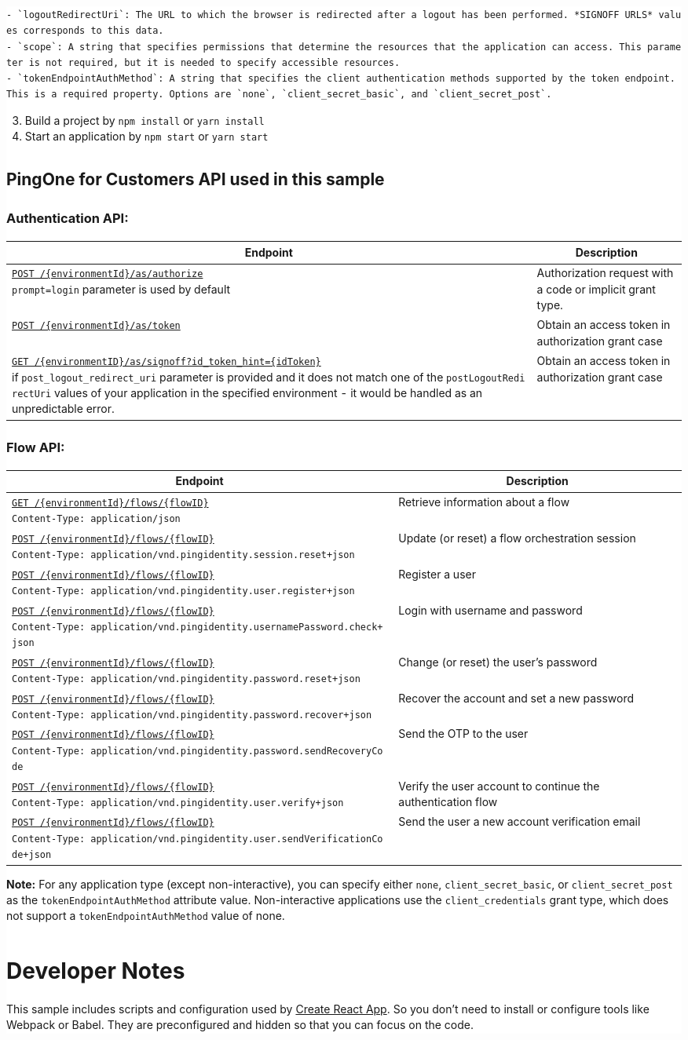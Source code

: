     - `logoutRedirectUri`: The URL to which the browser is redirected after a logout has been performed. *SIGNOFF URLS* values corresponds to this data.
    - `scope`: A string that specifies permissions that determine the resources that the application can access. This parameter is not required, but it is needed to specify accessible resources.
    - `tokenEndpointAuthMethod`: A string that specifies the client authentication methods supported by the token endpoint. This is a required property. Options are `none`, `client_secret_basic`, and `client_secret_post`.
3. Build a project by `npm install` or `yarn install`
4. Start an application by `npm start` or `yarn start`


## PingOne for Customers API used in this sample
### Authentication API:
|    Endpoint   |    Description   |
| ------------- |------------- |
| [`POST /{environmentId}/as/authorize`](https://apidocs.pingidentity.com/pingone/customer/v1/api/auth/p1-a_Authorize/#Authorization-request-with-a-code-grant) <br>  `prompt=login` parameter is used by default  | Authorization request with a code or implicit grant type.|
| [`POST /{environmentId}/as/token`](https://apidocs.pingidentity.com/pingone/customer/v1/api/auth/p1-a_Authorize/#Obtain-an-access-token)  | Obtain an access token in authorization grant case|
| [`GET /{environmentID}/as/signoff?id_token_hint={idToken}`](https://apidocs.pingidentity.com/pingone/customer/v1/api/auth/p1-a_Authorize/#Get-signoff) <br> if `post_logout_redirect_uri` parameter is provided and it does not match one of the `postLogoutRedirectUri` values of your application in the specified environment - it would be handled as an unpredictable error.  | Obtain an access token in authorization grant case|

### Flow API:
|    Endpoint   |    Description   |
| ------------- |------------- |
| [`GET /{environmentId}/flows/{flowID}`](https://apidocs.pingidentity.com/pingone/customer/v1/api/auth/p1-a_Flows/#Get-a-flow) <br> `Content-Type: application/json` | Retrieve information about a flow |
| [`POST /{environmentId}/flows/{flowID}`](https://apidocs.pingidentity.com/pingone/customer/v1/api/auth/p1-a_Flows/#Reset-a-flow) <br> `Content-Type: application/vnd.pingidentity.session.reset+json`  | Update (or reset) a flow orchestration session |
| [`POST /{environmentId}/flows/{flowID}`](https://apidocs.pingidentity.com/pingone/customer/v1/api/auth/p1-a_Flows/#Register-a-user) <br> `Content-Type: application/vnd.pingidentity.user.register+json`  | Register a user |
| [`POST /{environmentId}/flows/{flowID}`](https://apidocs.pingidentity.com/pingone/customer/v1/api/auth/p1-a_Flows/#Login-with-username-and-password) <br> `Content-Type: application/vnd.pingidentity.usernamePassword.check+json`  | Login with username and password|
| [`POST /{environmentId}/flows/{flowID}`](https://apidocs.pingidentity.com/pingone/customer/v1/api/auth/p1-a_Flows/#Reset-password) <br> `Content-Type: application/vnd.pingidentity.password.reset+json`  | Change (or reset) the user’s password |
| [`POST /{environmentId}/flows/{flowID}`](https://apidocs.pingidentity.com/pingone/customer/v1/api/auth/p1-a_Flows/#Recover-password) <br> `Content-Type: application/vnd.pingidentity.password.recover+json`  | Recover the account and set a new password |
| [`POST /{environmentId}/flows/{flowID}`](https://apidocs.pingidentity.com/pingone/customer/v1/api/auth/p1-a_Flows/#Send-recovery-code) <br> `Content-Type: application/vnd.pingidentity.password.sendRecoveryCode`  | Send the OTP to the user |
| [`POST /{environmentId}/flows/{flowID}`](https://apidocs.pingidentity.com/pingone/customer/v1/api/auth/p1-a_Flows/#Verify-user) <br> `Content-Type: application/vnd.pingidentity.user.verify+json`  | Verify the user account to continue the authentication flow |
| [`POST /{environmentId}/flows/{flowID}`](https://apidocs.pingidentity.com/pingone/customer/v1/api/auth/p1-a_Flows/#Send-verification-email) <br> `Content-Type: application/vnd.pingidentity.user.sendVerificationCode+json`  | Send the user a new account verification email |


**Note:** For any application type (except non-interactive), you can specify either `none`, `client_secret_basic`, or `client_secret_post` as the `tokenEndpointAuthMethod` attribute value. Non-interactive applications use the `client_credentials` grant type, which does not support a `tokenEndpointAuthMethod` value of none.

# Developer Notes

This sample includes scripts and configuration used by [Create React App](https://github.com/facebook/create-react-app). So you don’t need to install or configure tools like Webpack or Babel.
They are preconfigured and hidden so that you can focus on the code.
